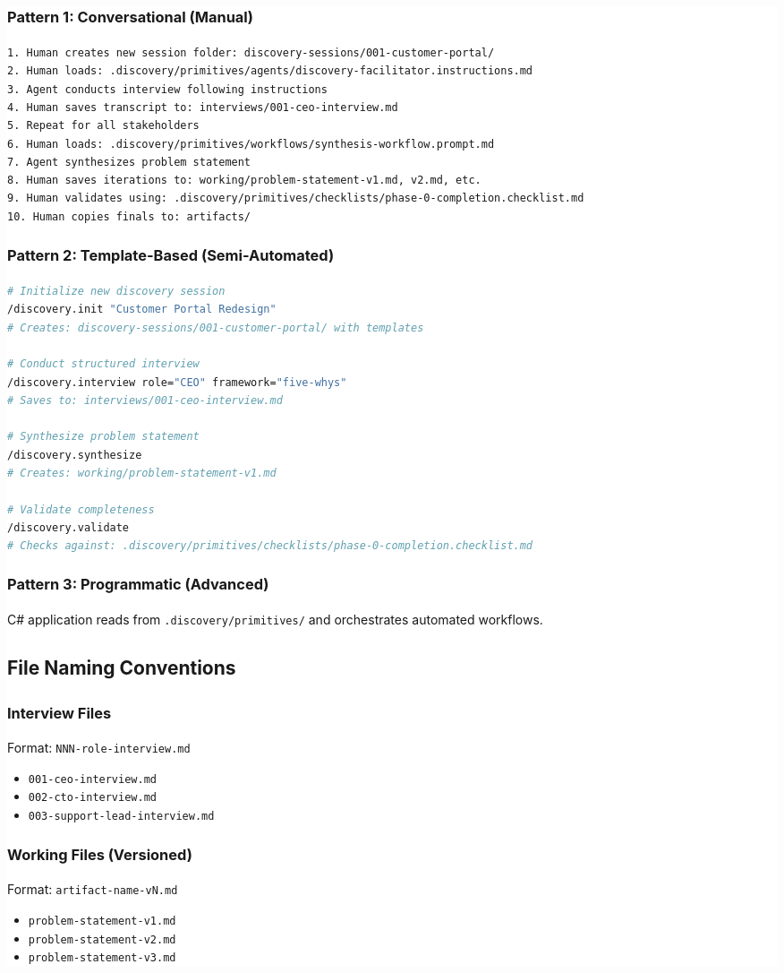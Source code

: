 ### Pattern 1: Conversational (Manual)
```
1. Human creates new session folder: discovery-sessions/001-customer-portal/
2. Human loads: .discovery/primitives/agents/discovery-facilitator.instructions.md
3. Agent conducts interview following instructions
4. Human saves transcript to: interviews/001-ceo-interview.md
5. Repeat for all stakeholders
6. Human loads: .discovery/primitives/workflows/synthesis-workflow.prompt.md
7. Agent synthesizes problem statement
8. Human saves iterations to: working/problem-statement-v1.md, v2.md, etc.
9. Human validates using: .discovery/primitives/checklists/phase-0-completion.checklist.md
10. Human copies finals to: artifacts/
```

### Pattern 2: Template-Based (Semi-Automated)
```bash
# Initialize new discovery session
/discovery.init "Customer Portal Redesign"
# Creates: discovery-sessions/001-customer-portal/ with templates

# Conduct structured interview
/discovery.interview role="CEO" framework="five-whys"
# Saves to: interviews/001-ceo-interview.md

# Synthesize problem statement
/discovery.synthesize
# Creates: working/problem-statement-v1.md

# Validate completeness
/discovery.validate
# Checks against: .discovery/primitives/checklists/phase-0-completion.checklist.md
```

### Pattern 3: Programmatic (Advanced)
C# application reads from `.discovery/primitives/` and orchestrates automated workflows.

## File Naming Conventions

### Interview Files
Format: `NNN-role-interview.md`
- `001-ceo-interview.md`
- `002-cto-interview.md`
- `003-support-lead-interview.md`

### Working Files (Versioned)
Format: `artifact-name-vN.md`
- `problem-statement-v1.md`
- `problem-statement-v2.md`
- `problem-statement-v3.md`
